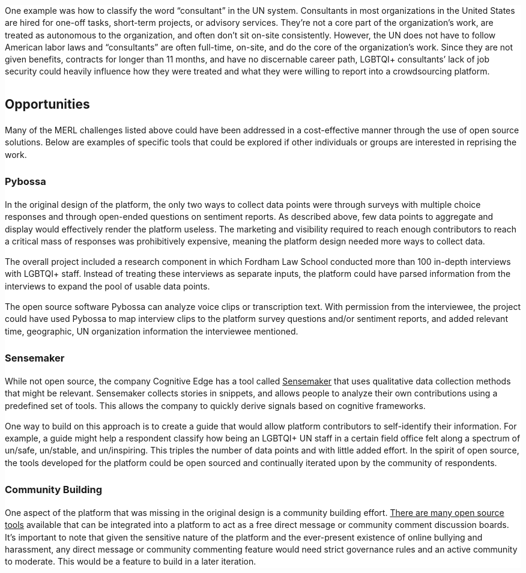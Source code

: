 One example was how to classify the word “consultant” in the UN system. Consultants in most organizations in the United States are hired for one-off tasks, short-term projects, or advisory services. They’re not a core part of the organization’s work, are treated as autonomous to the organization, and often don’t sit on-site consistently. However, the UN does not have to follow American labor laws and “consultants” are often full-time, on-site, and do the core of the organization’s work. Since they are not given benefits, contracts for longer than 11 months, and have no discernable career path, LGBTQI+ consultants’ lack of job security could heavily influence how they were treated and what they were willing to report into a crowdsourcing platform.

## Opportunities
Many of the MERL challenges listed above could have been addressed in a cost-effective manner through the use of open source solutions. Below are examples of specific tools that could be explored if other individuals or groups are interested in reprising the work.

### Pybossa
In the original design of the platform, the only two ways to collect data points were through surveys with multiple choice responses and through open-ended questions on sentiment reports. As described above, few data points to aggregate and display would effectively render the platform useless. The marketing and visibility required to reach enough contributors to reach a critical mass of responses was prohibitively expensive, meaning the platform design needed more ways to collect data.

The overall project included a research component in which Fordham Law School conducted more than 100 in-depth interviews with LGBTQI+ staff. Instead of treating these interviews as separate inputs, the platform could have parsed information from the interviews to expand the pool of usable data points. 

The open source software Pybossa can analyze voice clips or transcription text. With permission from the interviewee, the project could have used Pybossa to map interview clips to the platform survey questions and/or sentiment reports, and added relevant time, geographic, UN organization information the interviewee mentioned.

### Sensemaker
While not open source, the company Cognitive Edge has a tool called [Sensemaker](https://sensemaker.cognitive-edge.com/product-category/sensemakerapplications/) that uses qualitative data collection methods that might be relevant. Sensemaker collects stories in snippets, and allows people to analyze their own contributions using a predefined set of tools. This allows the company to quickly derive signals based on cognitive frameworks. 

One way to build on this approach is to create a guide that would allow platform contributors to self-identify their information. For example, a guide might help a respondent classify how being an LGBTQI+ UN staff in a certain field office felt along a spectrum of un/safe, un/stable, and un/inspiring. This triples the number of data points and with little added effort. In the spirit of open source, the tools developed for the platform could be open sourced and continually iterated upon by the community of respondents. 

### Community Building
One aspect of the platform that was missing in the original design is a community building effort. [There are many open source tools](https://opensource.com/alternatives/slack) available that can be integrated into a platform to act as a free direct message or community comment discussion boards. It’s important to note that given the sensitive nature of the platform and the ever-present existence of online bullying and harassment, any direct message or community commenting feature would need strict governance rules and an active community to moderate. This would be a feature to build in a later iteration.
